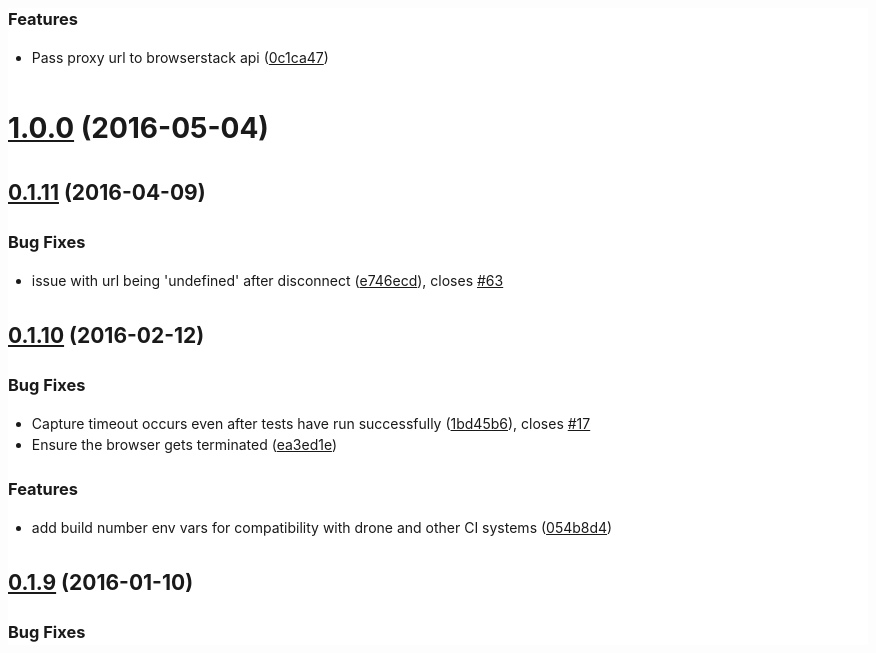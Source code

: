 ### Features

* Pass proxy url to browserstack api ([0c1ca47](https://github.com/karma-runner/karma-browserstack-launcher/commit/0c1ca47))



<a name="1.0.0"></a>
# [1.0.0](https://github.com/karma-runner/karma-browserstack-launcher/compare/v0.1.11...v1.0.0) (2016-05-04)




<a name="0.1.11"></a>
## [0.1.11](https://github.com/karma-runner/karma-browserstack-launcher/compare/v0.1.10...v0.1.11) (2016-04-09)


### Bug Fixes

* issue with url being 'undefined' after disconnect ([e746ecd](https://github.com/karma-runner/karma-browserstack-launcher/commit/e746ecd)), closes [#63](https://github.com/karma-runner/karma-browserstack-launcher/issues/63)



<a name="0.1.10"></a>
## [0.1.10](https://github.com/karma-runner/karma-browserstack-launcher/compare/v0.1.8...v0.1.10) (2016-02-12)


### Bug Fixes

* Capture timeout occurs even after tests have run successfully ([1bd45b6](https://github.com/karma-runner/karma-browserstack-launcher/commit/1bd45b6)), closes [#17](https://github.com/karma-runner/karma-browserstack-launcher/issues/17)
* Ensure the browser gets terminated ([ea3ed1e](https://github.com/karma-runner/karma-browserstack-launcher/commit/ea3ed1e))

### Features

* add build number env vars for compatibility with drone and other CI systems ([054b8d4](https://github.com/karma-runner/karma-browserstack-launcher/commit/054b8d4))



<a name="0.1.9"></a>
## [0.1.9](https://github.com/karma-runner/karma-browserstack-launcher/compare/v0.1.8...v0.1.9) (2016-01-10)


### Bug Fixes

